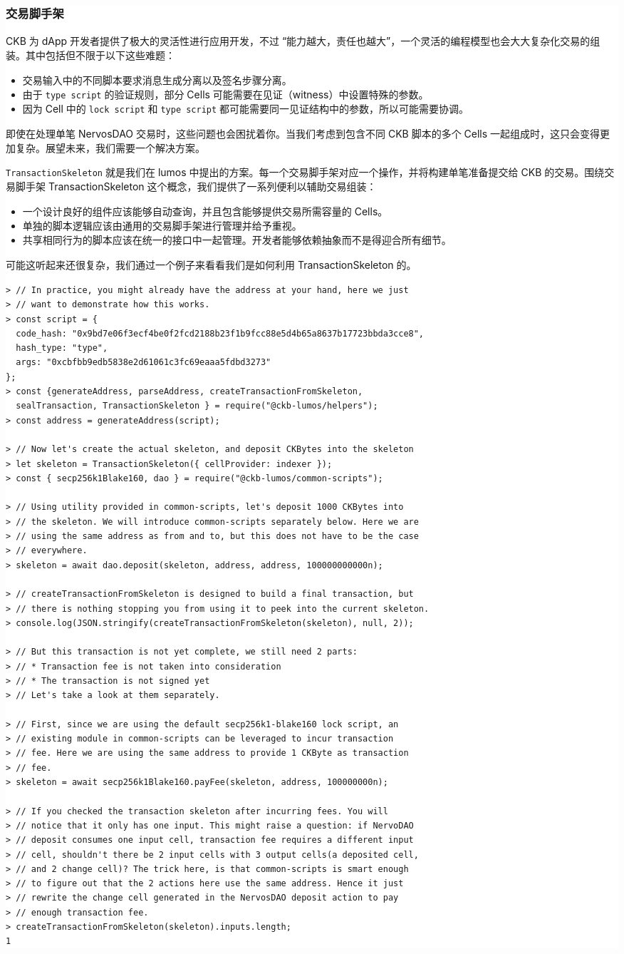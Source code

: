 ### 交易脚手架

CKB 为 dApp 开发者提供了极大的灵活性进行应用开发，不过 “能力越大，责任也越大”，一个灵活的编程模型也会大大复杂化交易的组装。其中包括但不限于以下这些难题：

* 交易输入中的不同脚本要求消息生成分离以及签名步骤分离。
* 由于 `type script` 的验证规则，部分 Cells 可能需要在见证（witness）中设置特殊的参数。
* 因为 Cell 中的 `lock script` 和 `type script` 都可能需要同一见证结构中的参数，所以可能需要协调。

即使在处理单笔 NervosDAO 交易时，这些问题也会困扰着你。当我们考虑到包含不同 CKB 脚本的多个 Cells 一起组成时，这只会变得更加复杂。展望未来，我们需要一个解决方案。

`TransactionSkeleton` 就是我们在 lumos 中提出的方案。每一个交易脚手架对应一个操作，并将构建单笔准备提交给 CKB 的交易。围绕交易脚手架 TransactionSkeleton 这个概念，我们提供了一系列便利以辅助交易组装：

* 一个设计良好的组件应该能够自动查询，并且包含能够提供交易所需容量的 Cells。
* 单独的脚本逻辑应该由通用的交易脚手架进行管理并给予重视。
* 共享相同行为的脚本应该在统一的接口中一起管理。开发者能够依赖抽象而不是得迎合所有细节。

可能这听起来还很复杂，我们通过一个例子来看看我们是如何利用 TransactionSkeleton 的。

```
> // In practice, you might already have the address at your hand, here we just
> // want to demonstrate how this works.
> const script = {
  code_hash: "0x9bd7e06f3ecf4be0f2fcd2188b23f1b9fcc88e5d4b65a8637b17723bbda3cce8",
  hash_type: "type",
  args: "0xcbfbb9edb5838e2d61061c3fc69eaaa5fdbd3273"
};
> const {generateAddress, parseAddress, createTransactionFromSkeleton,
  sealTransaction, TransactionSkeleton } = require("@ckb-lumos/helpers");
> const address = generateAddress(script);

> // Now let's create the actual skeleton, and deposit CKBytes into the skeleton
> let skeleton = TransactionSkeleton({ cellProvider: indexer });
> const { secp256k1Blake160, dao } = require("@ckb-lumos/common-scripts");

> // Using utility provided in common-scripts, let's deposit 1000 CKBytes into
> // the skeleton. We will introduce common-scripts separately below. Here we are
> // using the same address as from and to, but this does not have to be the case
> // everywhere.
> skeleton = await dao.deposit(skeleton, address, address, 100000000000n);

> // createTransactionFromSkeleton is designed to build a final transaction, but
> // there is nothing stopping you from using it to peek into the current skeleton.
> console.log(JSON.stringify(createTransactionFromSkeleton(skeleton), null, 2));

> // But this transaction is not yet complete, we still need 2 parts:
> // * Transaction fee is not taken into consideration
> // * The transaction is not signed yet
> // Let's take a look at them separately.

> // First, since we are using the default secp256k1-blake160 lock script, an
> // existing module in common-scripts can be leveraged to incur transaction
> // fee. Here we are using the same address to provide 1 CKByte as transaction
> // fee.
> skeleton = await secp256k1Blake160.payFee(skeleton, address, 100000000n);

> // If you checked the transaction skeleton after incurring fees. You will
> // notice that it only has one input. This might raise a question: if NervoDAO
> // deposit consumes one input cell, transaction fee requires a different input
> // cell, shouldn't there be 2 input cells with 3 output cells(a deposited cell,
> // and 2 change cell)? The trick here, is that common-scripts is smart enough
> // to figure out that the 2 actions here use the same address. Hence it just
> // rewrite the change cell generated in the NervosDAO deposit action to pay
> // enough transaction fee.
> createTransactionFromSkeleton(skeleton).inputs.length;
1
```